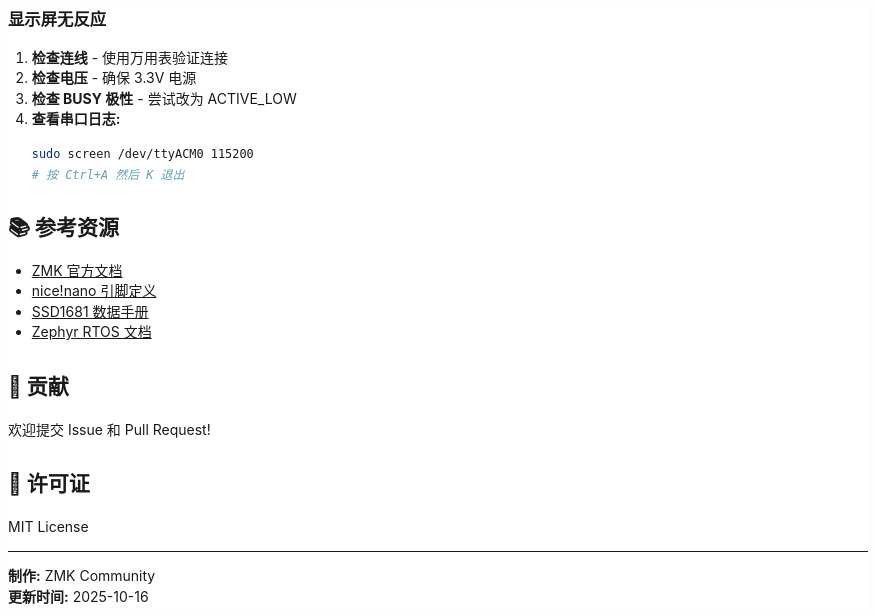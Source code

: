 ### 显示屏无反应

1. **检查连线** - 使用万用表验证连接
2. **检查电压** - 确保 3.3V 电源
3. **检查 BUSY 极性** - 尝试改为 ACTIVE_LOW
4. **查看串口日志:**
   ```bash
   sudo screen /dev/ttyACM0 115200
   # 按 Ctrl+A 然后 K 退出
   ```

## 📚 参考资源

- [ZMK 官方文档](https://zmk.dev/)
- [nice!nano 引脚定义](https://nicekeyboards.com/docs/nice-nano/pinout-schematic)
- [SSD1681 数据手册](https://www.good-display.com/companyfile/32.html)
- [Zephyr RTOS 文档](https://docs.zephyrproject.org/)

## 🤝 贡献

欢迎提交 Issue 和 Pull Request!

## 📄 许可证

MIT License

---

**制作:** ZMK Community  
**更新时间:** 2025-10-16

